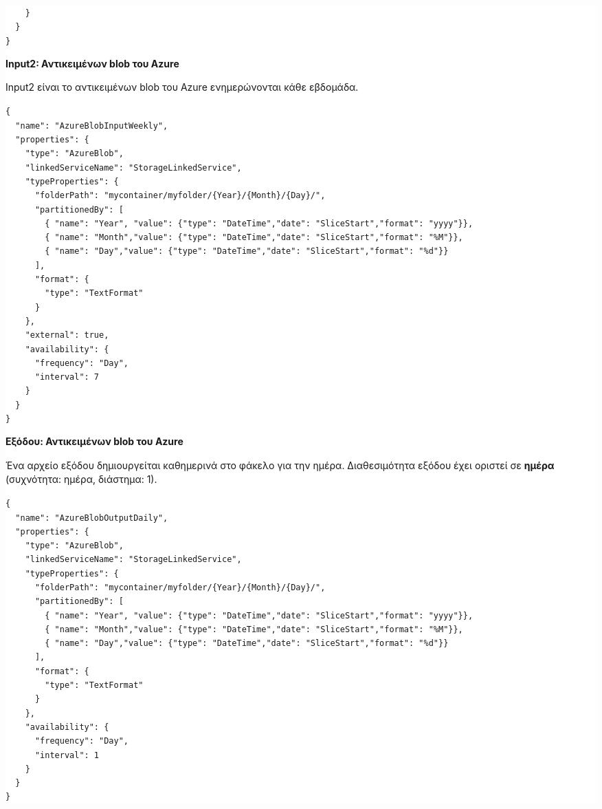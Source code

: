         }
      }
    }

**Input2: Αντικειμένων blob του Azure**

Input2 είναι το αντικειμένων blob του Azure ενημερώνονται κάθε εβδομάδα.

    {
      "name": "AzureBlobInputWeekly",
      "properties": {
        "type": "AzureBlob",
        "linkedServiceName": "StorageLinkedService",
        "typeProperties": {
          "folderPath": "mycontainer/myfolder/{Year}/{Month}/{Day}/",
          "partitionedBy": [
            { "name": "Year", "value": {"type": "DateTime","date": "SliceStart","format": "yyyy"}},
            { "name": "Month","value": {"type": "DateTime","date": "SliceStart","format": "%M"}},
            { "name": "Day","value": {"type": "DateTime","date": "SliceStart","format": "%d"}}
          ],
          "format": {
            "type": "TextFormat"
          }
        },
        "external": true,
        "availability": {
          "frequency": "Day",
          "interval": 7
        }
      }
    }

**Εξόδου: Αντικειμένων blob του Azure**

Ένα αρχείο εξόδου δημιουργείται καθημερινά στο φάκελο για την ημέρα. Διαθεσιμότητα εξόδου έχει οριστεί σε **ημέρα** (συχνότητα: ημέρα, διάστημα: 1).

    {
      "name": "AzureBlobOutputDaily",
      "properties": {
        "type": "AzureBlob",
        "linkedServiceName": "StorageLinkedService",
        "typeProperties": {
          "folderPath": "mycontainer/myfolder/{Year}/{Month}/{Day}/",
          "partitionedBy": [
            { "name": "Year", "value": {"type": "DateTime","date": "SliceStart","format": "yyyy"}},
            { "name": "Month","value": {"type": "DateTime","date": "SliceStart","format": "%M"}},
            { "name": "Day","value": {"type": "DateTime","date": "SliceStart","format": "%d"}}
          ],
          "format": {
            "type": "TextFormat"
          }
        },
        "availability": {
          "frequency": "Day",
          "interval": 1
        }
      }
    }
